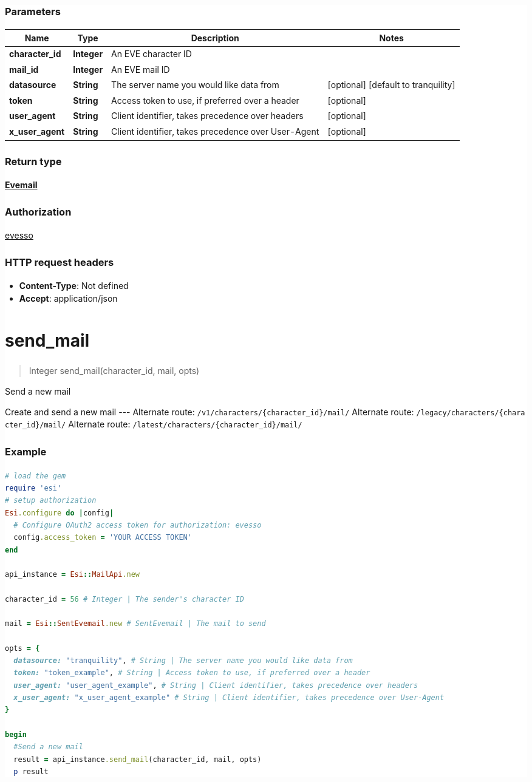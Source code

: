 ### Parameters

Name | Type | Description  | Notes
------------- | ------------- | ------------- | -------------
 **character_id** | **Integer**| An EVE character ID | 
 **mail_id** | **Integer**| An EVE mail ID | 
 **datasource** | **String**| The server name you would like data from | [optional] [default to tranquility]
 **token** | **String**| Access token to use, if preferred over a header | [optional] 
 **user_agent** | **String**| Client identifier, takes precedence over headers | [optional] 
 **x_user_agent** | **String**| Client identifier, takes precedence over User-Agent | [optional] 

### Return type

[**Evemail**](Evemail.md)

### Authorization

[evesso](../../new/README.md#evesso)

### HTTP request headers

 - **Content-Type**: Not defined
 - **Accept**: application/json



# **send_mail**
> Integer send_mail(character_id, mail, opts)

Send a new mail

Create and send a new mail  ---  Alternate route: `/v1/characters/{character_id}/mail/`  Alternate route: `/legacy/characters/{character_id}/mail/`  Alternate route: `/latest/characters/{character_id}/mail/` 

### Example
```ruby
# load the gem
require 'esi'
# setup authorization
Esi.configure do |config|
  # Configure OAuth2 access token for authorization: evesso
  config.access_token = 'YOUR ACCESS TOKEN'
end

api_instance = Esi::MailApi.new

character_id = 56 # Integer | The sender's character ID

mail = Esi::SentEvemail.new # SentEvemail | The mail to send

opts = { 
  datasource: "tranquility", # String | The server name you would like data from
  token: "token_example", # String | Access token to use, if preferred over a header
  user_agent: "user_agent_example", # String | Client identifier, takes precedence over headers
  x_user_agent: "x_user_agent_example" # String | Client identifier, takes precedence over User-Agent
}

begin
  #Send a new mail
  result = api_instance.send_mail(character_id, mail, opts)
  p result
```